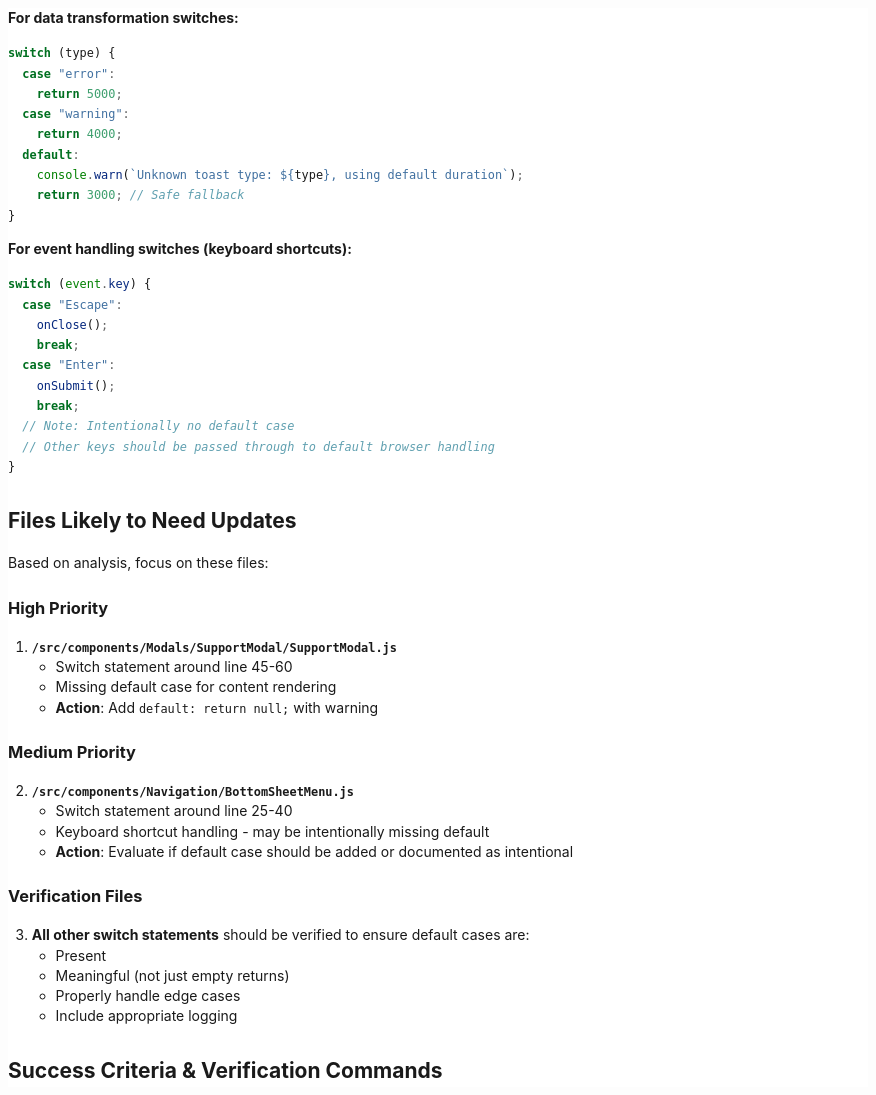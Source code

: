 **For data transformation switches:**
```javascript
switch (type) {
  case "error":
    return 5000;
  case "warning":
    return 4000;
  default:
    console.warn(`Unknown toast type: ${type}, using default duration`);
    return 3000; // Safe fallback
}
```

**For event handling switches (keyboard shortcuts):**
```javascript
switch (event.key) {
  case "Escape":
    onClose();
    break;
  case "Enter":
    onSubmit();
    break;
  // Note: Intentionally no default case
  // Other keys should be passed through to default browser handling
}
```

## Files Likely to Need Updates

Based on analysis, focus on these files:

### High Priority
1. **`/src/components/Modals/SupportModal/SupportModal.js`**
   - Switch statement around line 45-60
   - Missing default case for content rendering
   - **Action**: Add `default: return null;` with warning

### Medium Priority
2. **`/src/components/Navigation/BottomSheetMenu.js`**
   - Switch statement around line 25-40
   - Keyboard shortcut handling - may be intentionally missing default
   - **Action**: Evaluate if default case should be added or documented as intentional

### Verification Files
3. **All other switch statements** should be verified to ensure default cases are:
   - Present
   - Meaningful (not just empty returns)
   - Properly handle edge cases
   - Include appropriate logging

## Success Criteria & Verification Commands
